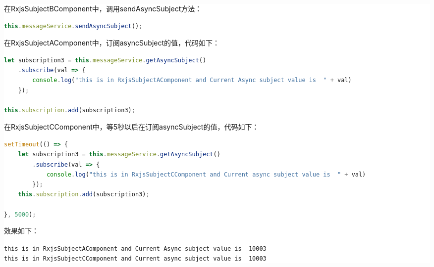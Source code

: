 
在RxjsSubjectBComponent中，调用sendAsyncSubject方法：

```ts
this.messageService.sendAsyncSubject();
```

在RxjsSubjectAComponent中，订阅asyncSubject的值，代码如下：

```ts
let subscription3 = this.messageService.getAsyncSubject()
    .subscribe(val => {
        console.log("this is in RxjsSubjectAComponent and Current Async subject value is  " + val)
    });

this.subscription.add(subscription3);
```

在RxjsSubjectCComponent中，等5秒以后在订阅asyncSubject的值，代码如下：

```ts
setTimeout(() => {
    let subscription3 = this.messageService.getAsyncSubject()
        .subscribe(val => {
            console.log("this is in RxjsSubjectCComponent and Current async subject value is  " + val)
        });
    this.subscription.add(subscription3);

}, 5000);
```

效果如下：

```
this is in RxjsSubjectAComponent and Current Async subject value is  10003
this is in RxjsSubjectCComponent and Current async subject value is  10003
```